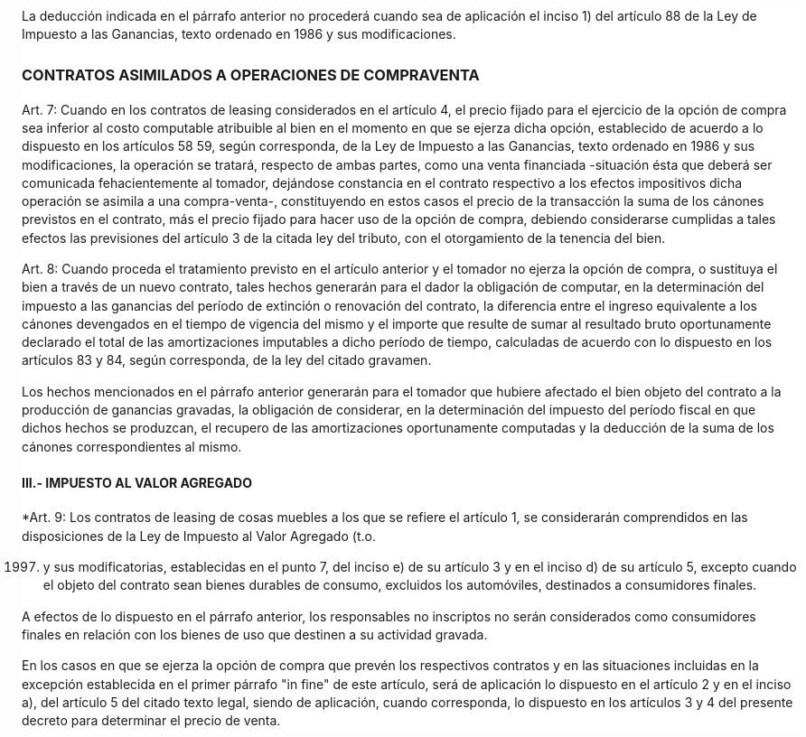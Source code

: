 La  deducción  indicada  en el párrafo anterior no procederá cuando sea de aplicación el inciso  1)  del  artículo  88  de  la  Ley  de Impuesto a las Ganancias, texto ordenado en 1986 y sus modificaciones.

### CONTRATOS ASIMILADOS A OPERACIONES DE COMPRAVENTA

<a id="7"></a>
Art.  7:  Cuando  en  los contratos de leasing considerados en el artículo 4, el precio  fijado  para  el  ejercicio  de la opción de compra sea inferior al costo computable atribuible al  bien  en  el momento  en que se ejerza dicha opción, establecido de acuerdo a lo dispuesto en los artículos 58  59, según corresponda, de la Ley de Impuesto a las Ganancias, texto ordenado en 1986 y sus modificaciones,  la operación se tratará, respecto de ambas partes, como una venta financiada -situación ésta que deberá ser comunicada fehacientemente al  tomador,  dejándose  constancia en el contrato respectivo a los efectos impositivos dicha  operación  se asimila a una  compra-venta-,  constituyendo en estos casos el precio  de  la transacción la suma de los cánones previstos en el contrato, más el precio fijado para  hacer  uso  de  la  opción  de compra, debiendo considerarse cumplidas a tales efectos las previsiones del artículo 3 de la citada ley del tributo, con el otorgamiento  de la tenencia del bien.

<a id="8"></a>
Art.  8:  Cuando  proceda el tratamiento previsto en el  artículo anterior y el tomador no ejerza la opción de compra, o sustituya el bien a través de un nuevo  contrato, tales hechos generarán para el dador la obligación de computar, en la determinación del impuesto a las ganancias del período de  extinción  o renovación del contrato, la diferencia entre el ingreso equivalente a los cánones devengados en  el  tiempo de vigencia del mismo y el importe  que  resulte  de sumar al  resultado  bruto  oportunamente declarado el total de las amortizaciones imputables a dicho  período de tiempo, calculadas de acuerdo con lo dispuesto en los artículos 83 y 84, según corresponda, de la ley del citado gravamen.

Los hechos mencionados en el párrafo  anterior  generarán  para  el tomador  que  hubiere  afectado  el  bien  objeto del contrato a la producción de ganancias gravadas, la obligación  de  considerar, en la  determinación  del  impuesto  del período fiscal en que  dichos hechos se produzcan, el recupero de las amortizaciones oportunamente computadas y la deducción  de  la suma de los cánones correspondientes al mismo.

#### III.- IMPUESTO AL VALOR AGREGADO

<a id="9"></a>
*Art. 9: Los contratos de leasing de cosas muebles  a  los que  se refiere   el artículo  1,  se  considerarán  comprendidos  en  las disposiciones  de  la  Ley  de  Impuesto  al  Valor Agregado (t.o.

1997) y sus modificatorias, establecidas en el punto 7, del inciso e) de su artículo 3 y en el inciso  d) de su artículo 5, excepto  cuando  el  objeto del contrato sean bienes durables de consumo, excluidos los automóviles, destinados a consumidores finales.

A efectos de lo dispuesto en el párrafo anterior, los responsables no inscriptos no serán considerados como consumidores finales en relación con los bienes de uso que destinen a su actividad gravada.

En los  casos  en  que se ejerza la opción de compra que prevén los respectivos contratos  y en las situaciones incluidas en la excepción establecida en el primer párrafo "in fine" de este artículo, será de aplicación lo dispuesto en el artículo 2 y en el inciso a), del artículo 5 del citado texto legal, siendo de aplicación, cuando corresponda, lo dispuesto en los artículos 3 y 4 del presente decreto para determinar el precio de venta.
